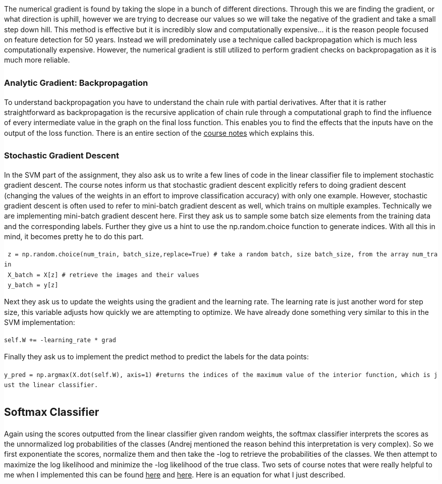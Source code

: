 <p>The numerical gradient is found by taking the slope in a bunch of different directions. Through this we are finding the gradient, or what direction is uphill, however we are trying to decrease our values so we will take the negative of the gradient and take a small step down hill.  This method is effective but it is incredibly slow and computationally expensive… it is the reason people focused on feature detection for 50 years. Instead we will predominately use a technique called backpropagation which is much less computationally expensive. However, the numerical gradient is still utilized to perform gradient checks on backpropagation as it is much more reliable.  </p>

<h3 id="analyticgradientbackpropagation">Analytic Gradient: Backpropagation</h3>

<p>To understand backpropagation you have to understand the chain rule with partial derivatives. After that it is rather straightforward as backpropagation is the recursive application of chain rule through a computational graph to find the influence of every intermediate value in the graph on the final loss function. This enables you to find the effects that the inputs have on the output of the loss function. There is an entire section of the <a href="http://cs231n.github.io/optimization-1/">course notes</a> which explains this.</p>

<h3 id="stochasticgradientdescent">Stochastic Gradient Descent</h3>

<p>In the SVM part of the assignment, they also ask us to write a few lines of code in the linear classifier file to implement stochastic gradient descent. The course notes inform us that stochastic gradient descent explicitly refers to doing gradient descent (changing the values of the weights in an effort to improve classification accuracy) with only one example. However, stochastic gradient descent is often used to refer to mini-batch gradient descent as well, which trains on multiple examples. Technically we are implementing mini-batch gradient descent here. 
First they ask us to sample some batch size elements from the training data and the corresponding labels. Further they give us a hint to use the np.random.choice function to generate indices. With all this in mind, it becomes pretty he to do this part.</p>

<pre><code> z = np.random.choice(num_train, batch_size,replace=True) # take a random batch, size batch_size, from the array num_train
 X_batch = X[z] # retrieve the images and their values
 y_batch = y[z]
</code></pre>

<p>Next they ask us to update the weights using the gradient and the learning rate. The learning rate is just another word for step size, this variable adjusts how quickly we are attempting to optimize. We have already done something very similar to this in the SVM implementation:</p>

<pre><code>self.W += -learning_rate * grad
</code></pre>

<p>Finally they ask us to implement the predict method to predict the labels for the data points:</p>

<pre><code>y_pred = np.argmax(X.dot(self.W), axis=1) #returns the indices of the maximum value of the interior function, which is just the linear classifier. 
</code></pre>

<h2 id="softmaxclassifier">Softmax Classifier</h2>

<p>Again using the scores outputted from the linear classifier given random weights, the softmax classifier interprets the scores as the unnormalized log probabilities of the classes (Andrej mentioned the reason behind this interpretation is very complex). So we first exponentiate the scores, normalize them and then take the -log to retrieve the probabilities of the classes. We then attempt to maximize the log likelihood and minimize the -log likelihood of the true class. Two sets of course notes that were really helpful to me when I implemented this can be found <a href="http://cs231n.github.io/neural-networks-case-study/">here</a> and <a href="http://cs231n.github.io/linear-classify/">here</a>. Here is an equation for what I just described.</p>
